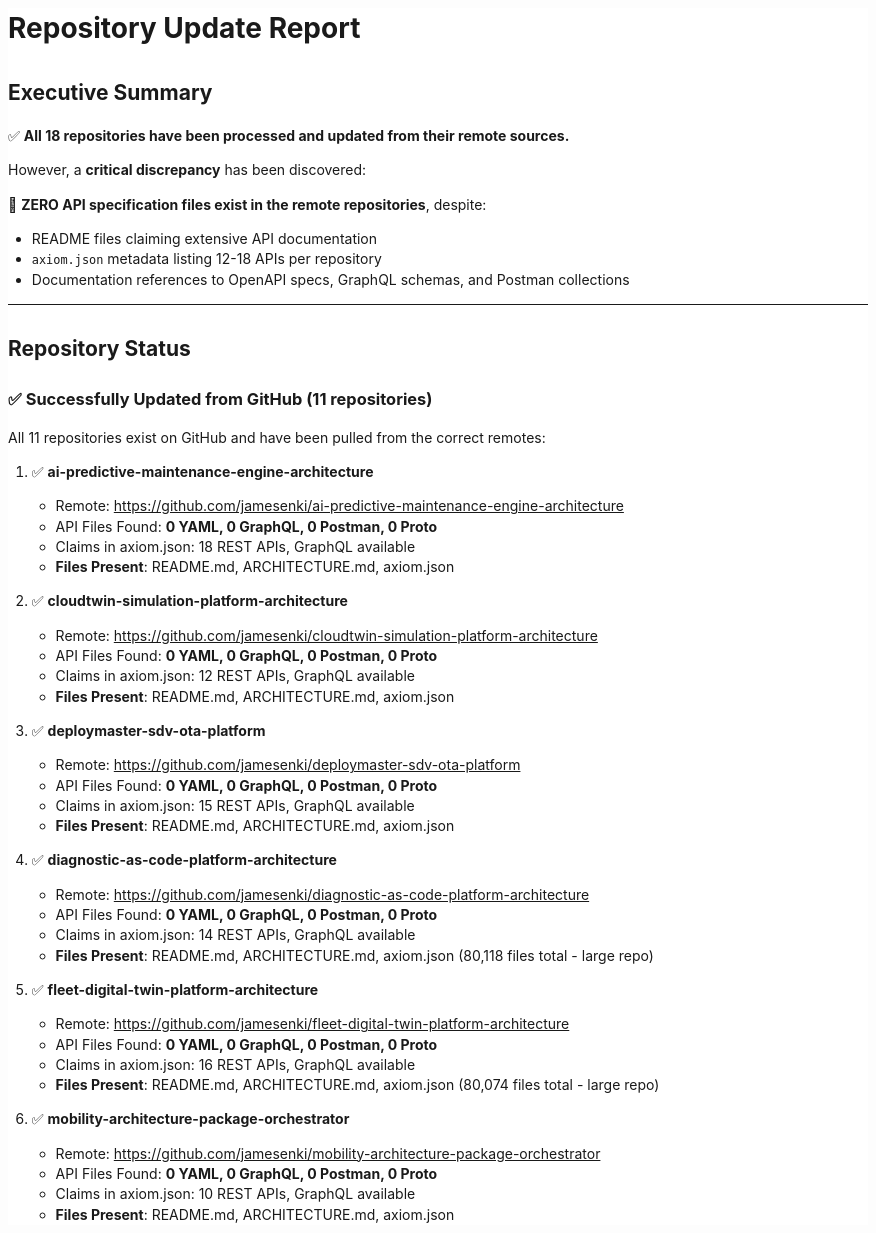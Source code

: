 # Repository Update Report

## Executive Summary

✅ **All 18 repositories have been processed and updated from their remote sources.**

However, a **critical discrepancy** has been discovered:

🚨 **ZERO API specification files exist in the remote repositories**, despite:
- README files claiming extensive API documentation
- `axiom.json` metadata listing 12-18 APIs per repository
- Documentation references to OpenAPI specs, GraphQL schemas, and Postman collections

---

## Repository Status

### ✅ Successfully Updated from GitHub (11 repositories)

All 11 repositories exist on GitHub and have been pulled from the correct remotes:

1. ✅ **ai-predictive-maintenance-engine-architecture**
   - Remote: https://github.com/jamesenki/ai-predictive-maintenance-engine-architecture
   - API Files Found: **0 YAML, 0 GraphQL, 0 Postman, 0 Proto**
   - Claims in axiom.json: 18 REST APIs, GraphQL available
   - **Files Present**: README.md, ARCHITECTURE.md, axiom.json

2. ✅ **cloudtwin-simulation-platform-architecture**
   - Remote: https://github.com/jamesenki/cloudtwin-simulation-platform-architecture
   - API Files Found: **0 YAML, 0 GraphQL, 0 Postman, 0 Proto**
   - Claims in axiom.json: 12 REST APIs, GraphQL available
   - **Files Present**: README.md, ARCHITECTURE.md, axiom.json

3. ✅ **deploymaster-sdv-ota-platform**
   - Remote: https://github.com/jamesenki/deploymaster-sdv-ota-platform
   - API Files Found: **0 YAML, 0 GraphQL, 0 Postman, 0 Proto**
   - Claims in axiom.json: 15 REST APIs, GraphQL available
   - **Files Present**: README.md, ARCHITECTURE.md, axiom.json

4. ✅ **diagnostic-as-code-platform-architecture**
   - Remote: https://github.com/jamesenki/diagnostic-as-code-platform-architecture
   - API Files Found: **0 YAML, 0 GraphQL, 0 Postman, 0 Proto**
   - Claims in axiom.json: 14 REST APIs, GraphQL available
   - **Files Present**: README.md, ARCHITECTURE.md, axiom.json (80,118 files total - large repo)

5. ✅ **fleet-digital-twin-platform-architecture**
   - Remote: https://github.com/jamesenki/fleet-digital-twin-platform-architecture
   - API Files Found: **0 YAML, 0 GraphQL, 0 Postman, 0 Proto**
   - Claims in axiom.json: 16 REST APIs, GraphQL available
   - **Files Present**: README.md, ARCHITECTURE.md, axiom.json (80,074 files total - large repo)

6. ✅ **mobility-architecture-package-orchestrator**
   - Remote: https://github.com/jamesenki/mobility-architecture-package-orchestrator
   - API Files Found: **0 YAML, 0 GraphQL, 0 Postman, 0 Proto**
   - Claims in axiom.json: 10 REST APIs, GraphQL available
   - **Files Present**: README.md, ARCHITECTURE.md, axiom.json
